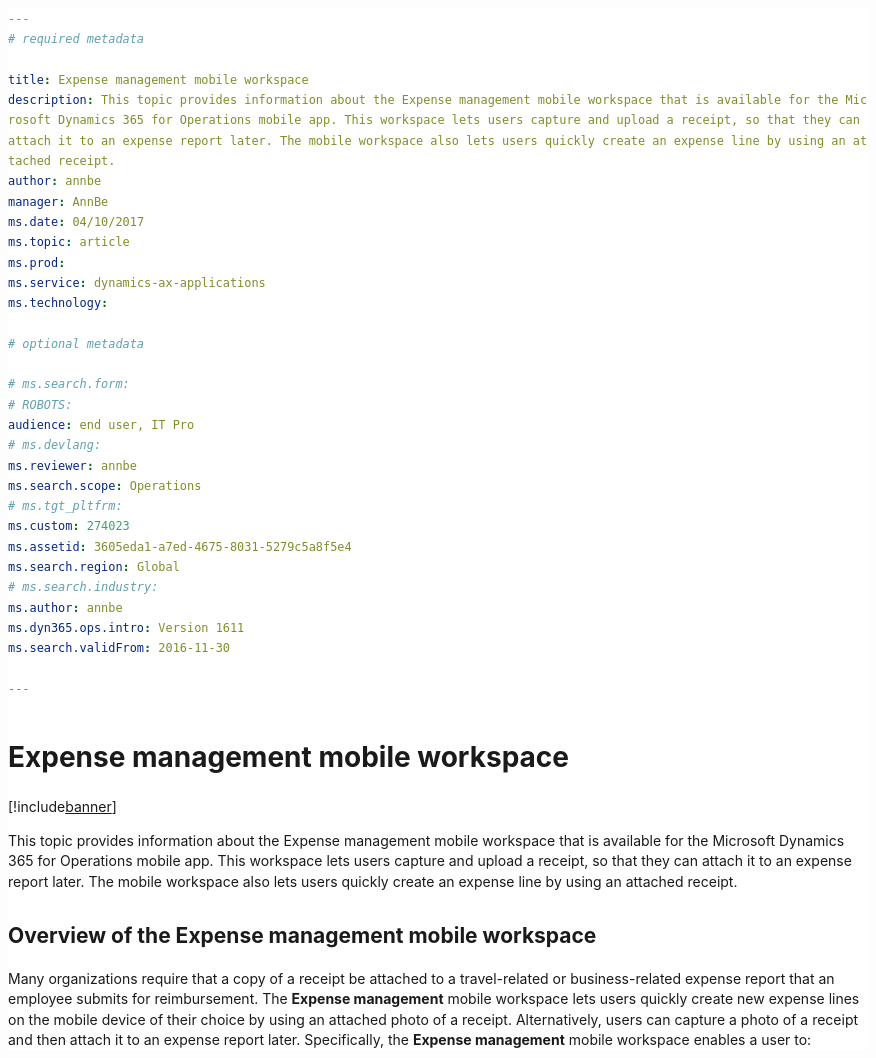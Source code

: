 ```yaml
---
# required metadata

title: Expense management mobile workspace
description: This topic provides information about the Expense management mobile workspace that is available for the Microsoft Dynamics 365 for Operations mobile app. This workspace lets users capture and upload a receipt, so that they can attach it to an expense report later. The mobile workspace also lets users quickly create an expense line by using an attached receipt.
author: annbe
manager: AnnBe
ms.date: 04/10/2017
ms.topic: article
ms.prod: 
ms.service: dynamics-ax-applications
ms.technology: 

# optional metadata

# ms.search.form: 
# ROBOTS: 
audience: end user, IT Pro
# ms.devlang: 
ms.reviewer: annbe
ms.search.scope: Operations
# ms.tgt_pltfrm: 
ms.custom: 274023
ms.assetid: 3605eda1-a7ed-4675-8031-5279c5a8f5e4
ms.search.region: Global
# ms.search.industry: 
ms.author: annbe
ms.dyn365.ops.intro: Version 1611
ms.search.validFrom: 2016-11-30

---
```


# Expense management mobile workspace

[!include[banner](../includes/banner.md)]


This topic provides information about the Expense management mobile workspace that is available for the Microsoft Dynamics 365 for Operations mobile app. This workspace lets users capture and upload a receipt, so that they can attach it to an expense report later. The mobile workspace also lets users quickly create an expense line by using an attached receipt.

Overview of the Expense management mobile workspace
---------------------------------------------------

Many organizations require that a copy of a receipt be attached to a travel-related or business-related expense report that an employee submits for reimbursement. The **Expense management** mobile workspace lets users quickly create new expense lines on the mobile device of their choice by using an attached photo of a receipt. Alternatively, users can capture a photo of a receipt and then attach it to an expense report later. Specifically, the **Expense management** mobile workspace enables a user to:
